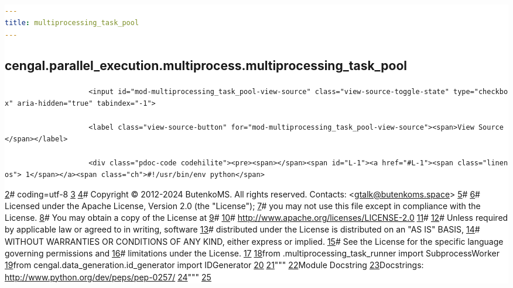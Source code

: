 ```yaml
---
title: multiprocessing_task_pool
---
```


<div>
    <main class="pdoc">
            <section class="module-info">
                    <h1 class="modulename">
cengal<wbr>.parallel_execution<wbr>.multiprocess<wbr>.multiprocessing_task_pool    </h1>

                
                        <input id="mod-multiprocessing_task_pool-view-source" class="view-source-toggle-state" type="checkbox" aria-hidden="true" tabindex="-1">

                        <label class="view-source-button" for="mod-multiprocessing_task_pool-view-source"><span>View Source</span></label>

                        <div class="pdoc-code codehilite"><pre><span></span><span id="L-1"><a href="#L-1"><span class="linenos"> 1</span></a><span class="ch">#!/usr/bin/env python</span>
</span><span id="L-2"><a href="#L-2"><span class="linenos"> 2</span></a><span class="c1"># coding=utf-8</span>
</span><span id="L-3"><a href="#L-3"><span class="linenos"> 3</span></a>
</span><span id="L-4"><a href="#L-4"><span class="linenos"> 4</span></a><span class="c1"># Copyright © 2012-2024 ButenkoMS. All rights reserved. Contacts: &lt;gtalk@butenkoms.space&gt;</span>
</span><span id="L-5"><a href="#L-5"><span class="linenos"> 5</span></a><span class="c1"># </span>
</span><span id="L-6"><a href="#L-6"><span class="linenos"> 6</span></a><span class="c1"># Licensed under the Apache License, Version 2.0 (the &quot;License&quot;);</span>
</span><span id="L-7"><a href="#L-7"><span class="linenos"> 7</span></a><span class="c1"># you may not use this file except in compliance with the License.</span>
</span><span id="L-8"><a href="#L-8"><span class="linenos"> 8</span></a><span class="c1"># You may obtain a copy of the License at</span>
</span><span id="L-9"><a href="#L-9"><span class="linenos"> 9</span></a><span class="c1"># </span>
</span><span id="L-10"><a href="#L-10"><span class="linenos">10</span></a><span class="c1">#     http://www.apache.org/licenses/LICENSE-2.0</span>
</span><span id="L-11"><a href="#L-11"><span class="linenos">11</span></a><span class="c1"># </span>
</span><span id="L-12"><a href="#L-12"><span class="linenos">12</span></a><span class="c1"># Unless required by applicable law or agreed to in writing, software</span>
</span><span id="L-13"><a href="#L-13"><span class="linenos">13</span></a><span class="c1"># distributed under the License is distributed on an &quot;AS IS&quot; BASIS,</span>
</span><span id="L-14"><a href="#L-14"><span class="linenos">14</span></a><span class="c1"># WITHOUT WARRANTIES OR CONDITIONS OF ANY KIND, either express or implied.</span>
</span><span id="L-15"><a href="#L-15"><span class="linenos">15</span></a><span class="c1"># See the License for the specific language governing permissions and</span>
</span><span id="L-16"><a href="#L-16"><span class="linenos">16</span></a><span class="c1"># limitations under the License.</span>
</span><span id="L-17"><a href="#L-17"><span class="linenos">17</span></a>
</span><span id="L-18"><a href="#L-18"><span class="linenos">18</span></a><span class="kn">from</span> <span class="nn">.multiprocessing_task_runner</span> <span class="kn">import</span> <span class="n">SubprocessWorker</span>
</span><span id="L-19"><a href="#L-19"><span class="linenos">19</span></a><span class="kn">from</span> <span class="nn">cengal.data_generation.id_generator</span> <span class="kn">import</span> <span class="n">IDGenerator</span>
</span><span id="L-20"><a href="#L-20"><span class="linenos">20</span></a>
</span><span id="L-21"><a href="#L-21"><span class="linenos">21</span></a><span class="sd">&quot;&quot;&quot;</span>
</span><span id="L-22"><a href="#L-22"><span class="linenos">22</span></a><span class="sd">Module Docstring</span>
</span><span id="L-23"><a href="#L-23"><span class="linenos">23</span></a><span class="sd">Docstrings: http://www.python.org/dev/peps/pep-0257/</span>
</span><span id="L-24"><a href="#L-24"><span class="linenos">24</span></a><span class="sd">&quot;&quot;&quot;</span>
</span><span id="L-25"><a href="#L-25"><span class="linenos">25</span></a>